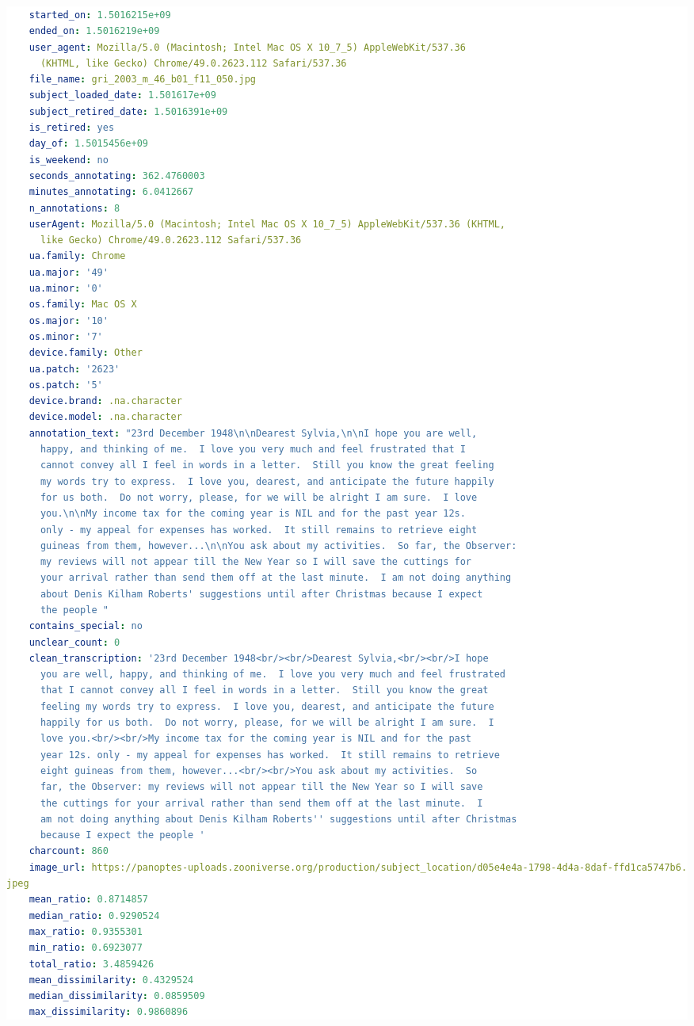 ```yaml
    started_on: 1.5016215e+09
    ended_on: 1.5016219e+09
    user_agent: Mozilla/5.0 (Macintosh; Intel Mac OS X 10_7_5) AppleWebKit/537.36
      (KHTML, like Gecko) Chrome/49.0.2623.112 Safari/537.36
    file_name: gri_2003_m_46_b01_f11_050.jpg
    subject_loaded_date: 1.501617e+09
    subject_retired_date: 1.5016391e+09
    is_retired: yes
    day_of: 1.5015456e+09
    is_weekend: no
    seconds_annotating: 362.4760003
    minutes_annotating: 6.0412667
    n_annotations: 8
    userAgent: Mozilla/5.0 (Macintosh; Intel Mac OS X 10_7_5) AppleWebKit/537.36 (KHTML,
      like Gecko) Chrome/49.0.2623.112 Safari/537.36
    ua.family: Chrome
    ua.major: '49'
    ua.minor: '0'
    os.family: Mac OS X
    os.major: '10'
    os.minor: '7'
    device.family: Other
    ua.patch: '2623'
    os.patch: '5'
    device.brand: .na.character
    device.model: .na.character
    annotation_text: "23rd December 1948\n\nDearest Sylvia,\n\nI hope you are well,
      happy, and thinking of me.  I love you very much and feel frustrated that I
      cannot convey all I feel in words in a letter.  Still you know the great feeling
      my words try to express.  I love you, dearest, and anticipate the future happily
      for us both.  Do not worry, please, for we will be alright I am sure.  I love
      you.\n\nMy income tax for the coming year is NIL and for the past year 12s.
      only - my appeal for expenses has worked.  It still remains to retrieve eight
      guineas from them, however...\n\nYou ask about my activities.  So far, the Observer:
      my reviews will not appear till the New Year so I will save the cuttings for
      your arrival rather than send them off at the last minute.  I am not doing anything
      about Denis Kilham Roberts' suggestions until after Christmas because I expect
      the people "
    contains_special: no
    unclear_count: 0
    clean_transcription: '23rd December 1948<br/><br/>Dearest Sylvia,<br/><br/>I hope
      you are well, happy, and thinking of me.  I love you very much and feel frustrated
      that I cannot convey all I feel in words in a letter.  Still you know the great
      feeling my words try to express.  I love you, dearest, and anticipate the future
      happily for us both.  Do not worry, please, for we will be alright I am sure.  I
      love you.<br/><br/>My income tax for the coming year is NIL and for the past
      year 12s. only - my appeal for expenses has worked.  It still remains to retrieve
      eight guineas from them, however...<br/><br/>You ask about my activities.  So
      far, the Observer: my reviews will not appear till the New Year so I will save
      the cuttings for your arrival rather than send them off at the last minute.  I
      am not doing anything about Denis Kilham Roberts'' suggestions until after Christmas
      because I expect the people '
    charcount: 860
    image_url: https://panoptes-uploads.zooniverse.org/production/subject_location/d05e4e4a-1798-4d4a-8daf-ffd1ca5747b6.jpeg
    mean_ratio: 0.8714857
    median_ratio: 0.9290524
    max_ratio: 0.9355301
    min_ratio: 0.6923077
    total_ratio: 3.4859426
    mean_dissimilarity: 0.4329524
    median_dissimilarity: 0.0859509
    max_dissimilarity: 0.9860896
```
